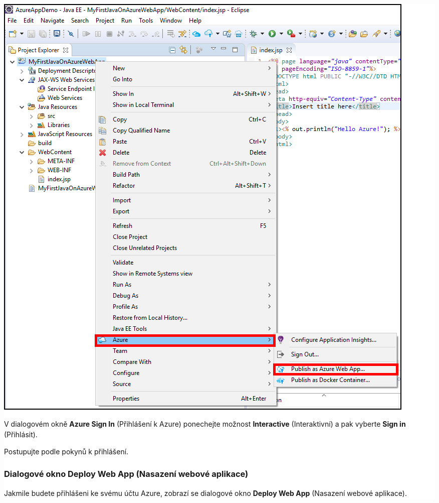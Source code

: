 ![Místní nabídka Publish as Azure Web App (Publikovat jako webovou aplikaci Azure)](./media/app-service-web-get-started-java/publish-as-azure-web-app-context-menu.png)

V dialogovém okně **Azure Sign In** (Přihlášení k Azure) ponechejte možnost **Interactive** (Interaktivní) a pak vyberte **Sign in** (Přihlásit).

Postupujte podle pokynů k přihlášení.

### <a name="deploy-web-app-dialog-box"></a>Dialogové okno Deploy Web App (Nasazení webové aplikace)

Jakmile budete přihlášeni ke svému účtu Azure, zobrazí se dialogové okno **Deploy Web App** (Nasazení webové aplikace).
